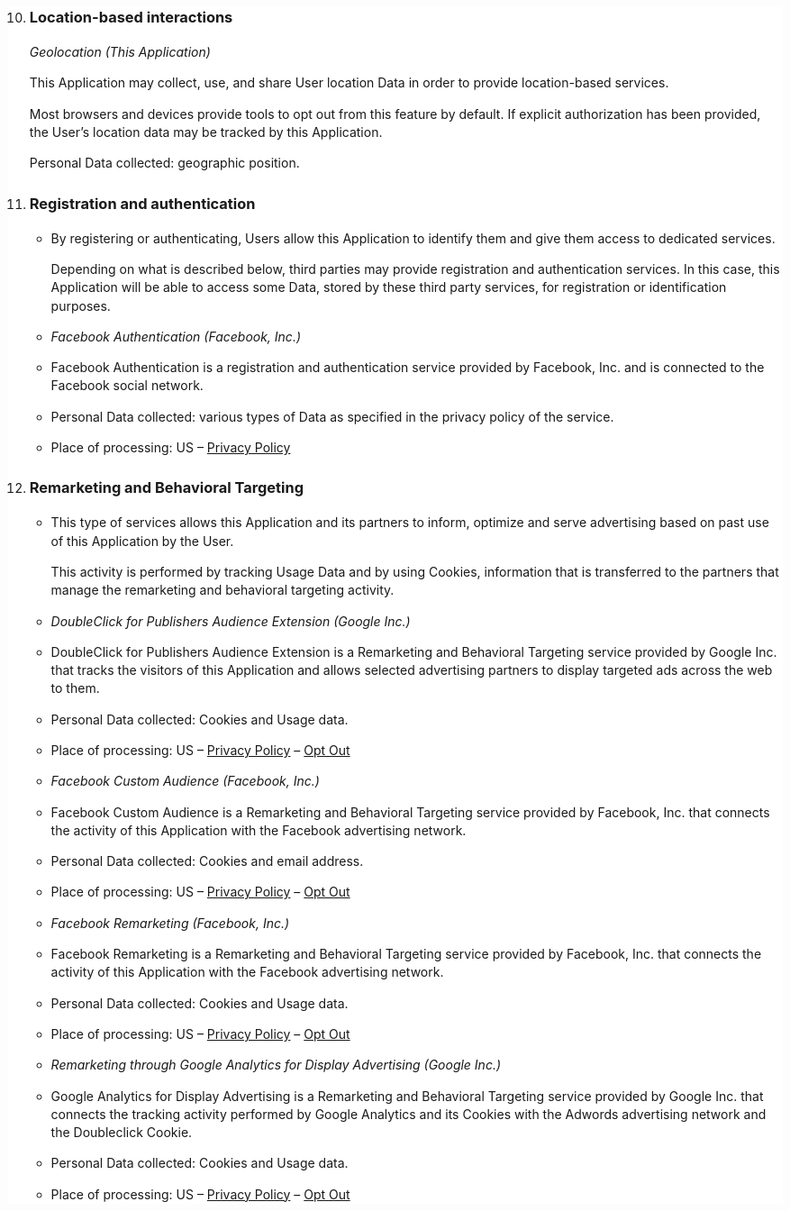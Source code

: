 10. ### Location-based interactions

    *Geolocation (This Application)*

    This Application may collect, use, and share User location Data in order to provide location-based services.

    Most browsers and devices provide tools to opt out from this feature by default. If explicit authorization has been provided, the User’s location data may be tracked by this Application.

    Personal Data collected: geographic position.

11. ### Registration and authentication

    -   By registering or authenticating, Users allow this Application to identify them and give them access to dedicated services.

        Depending on what is described below, third parties may provide registration and authentication services. In this case, this Application will be able to access some Data, stored by these third party services, for registration or identification purposes.

    -   *Facebook Authentication (Facebook, Inc.)*
    -   Facebook Authentication is a registration and authentication service provided by Facebook, Inc. and is connected to the Facebook social network.
    -   Personal Data collected: various types of Data as specified in the privacy policy of the service.
    -   Place of processing: US – [Privacy Policy](https://www.facebook.com/help/405977429438260)

12. ### Remarketing and Behavioral Targeting

    -   This type of services allows this Application and its partners to inform, optimize and serve advertising based on past use of this Application by the User.

        This activity is performed by tracking Usage Data and by using Cookies, information that is transferred to the partners that manage the remarketing and behavioral targeting activity.

    -   *DoubleClick for Publishers Audience Extension (Google Inc.)*
    -   DoubleClick for Publishers Audience Extension is a Remarketing and Behavioral Targeting service provided by Google Inc. that tracks the visitors of this Application and allows selected advertising partners to display targeted ads across the web to them.
    -   Personal Data collected: Cookies and Usage data.
    -   Place of processing: US – [Privacy Policy](http://www.google.com/intl/en/policies/privacy/) – [Opt Out](http://www.google.com/intl/en/policies/privacy/#display_optout)
    -   *Facebook Custom Audience (Facebook, Inc.)*
    -   Facebook Custom Audience is a Remarketing and Behavioral Targeting service provided by Facebook, Inc. that connects the activity of this Application with the Facebook advertising network.
    -   Personal Data collected: Cookies and email address.
    -   Place of processing: US – [Privacy Policy](https://www.facebook.com/about/privacy/) – [Opt Out](https://www.aboutads.info/choices/)
    -   *Facebook Remarketing (Facebook, Inc.)*
    -   Facebook Remarketing is a Remarketing and Behavioral Targeting service provided by Facebook, Inc. that connects the activity of this Application with the Facebook advertising network.
    -   Personal Data collected: Cookies and Usage data.
    -   Place of processing: US – [Privacy Policy](https://www.facebook.com/about/privacy/) – [Opt Out](https://www.aboutads.info/choices/)
    -   *Remarketing through Google Analytics for Display Advertising (Google Inc.)*
    -   Google Analytics for Display Advertising is a Remarketing and Behavioral Targeting service provided by Google Inc. that connects the tracking activity performed by Google Analytics and its Cookies with the Adwords advertising network and the Doubleclick Cookie.
    -   Personal Data collected: Cookies and Usage data.
    -   Place of processing: US – [Privacy Policy](https://www.google.com/intl/en/policies/privacy/) – [Opt Out](https://www.google.com/settings/ads/onweb/optout)
